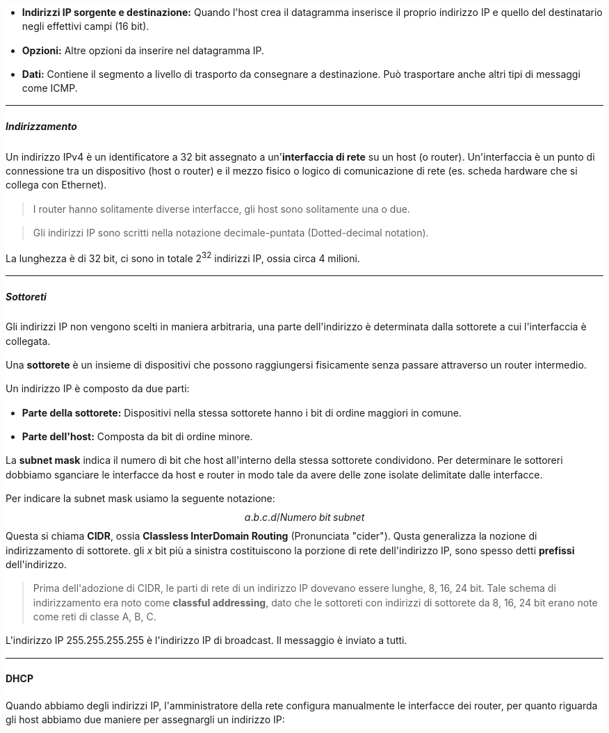- **Indirizzi IP sorgente e destinazione:** Quando l'host crea il datagramma inserisce il proprio indirizzo IP e quello del destinatario negli effettivi campi (16 bit).

- **Opzioni:** Altre opzioni da inserire nel datagramma IP.

- **Dati:** Contiene il segmento a livello di trasporto da consegnare a destinazione. Può trasportare anche altri tipi di messaggi come ICMP.

---
##### Indirizzamento

Un indirizzo IPv4 è un identificatore a 32 bit assegnato a un'**interfaccia di rete** su un host (o router). Un'interfaccia è un punto di connessione tra un dispositivo (host o router) e il mezzo fisico o logico di comunicazione di rete (es. scheda hardware che si collega con Ethernet).

> I router hanno solitamente diverse interfacce, gli host sono solitamente una o due.

> Gli indirizzi IP sono scritti nella notazione decimale-puntata (Dotted-decimal notation).

La lunghezza è di 32 bit, ci sono in totale $2^{32}$ indirizzi IP, ossia circa 4 milioni.

---
##### Sottoreti

Gli indirizzi IP non vengono scelti in maniera arbitraria, una parte dell'indirizzo è determinata dalla sottorete a cui l'interfaccia è collegata.

Una **sottorete** è un insieme di dispositivi che possono raggiungersi fisicamente senza passare attraverso un router intermedio.

Un indirizzo IP è composto da due parti:

- **Parte della sottorete:** Dispositivi nella stessa sottorete hanno i bit di ordine maggiori in comune.

- **Parte dell'host:** Composta da bit di ordine minore.

La **subnet mask** indica il numero di bit che host all'interno della stessa sottorete condividono. Per determinare le sottoreri dobbiamo sganciare le interfacce da host e router in modo tale da avere delle zone isolate delimitate dalle interfacce.

Per indicare la subnet mask usiamo la seguente notazione: $$a.b.c.d/Numero\;bit\;subnet$$Questa si chiama **CIDR**, ossia **Classless InterDomain Routing** (Pronunciata "cider"). Qusta generalizza la nozione di indirizzamento di sottorete. gli $x$ bit più a sinistra costituiscono la porzione di rete dell'indirizzo IP, sono spesso detti **prefissi** dell'indirizzo.

> Prima dell'adozione di CIDR, le parti di rete di un indirizzo IP dovevano essere lunghe, 8, 16, 24 bit. Tale schema di indirizzamento era noto come **classful addressing**, dato che le sottoreti con indirizzi di sottorete da 8, 16, 24 bit erano note come reti di classe A, B, C.

L'indirizzo IP $255.255.255.255$ è l'indirizzo IP di broadcast. Il messaggio è inviato a tutti.

---
#### DHCP

Quando abbiamo degli indirizzi IP, l'amministratore della rete configura manualmente le interfacce dei router, per quanto riguarda gli host abbiamo due maniere per assegnargli un indirizzo IP:
